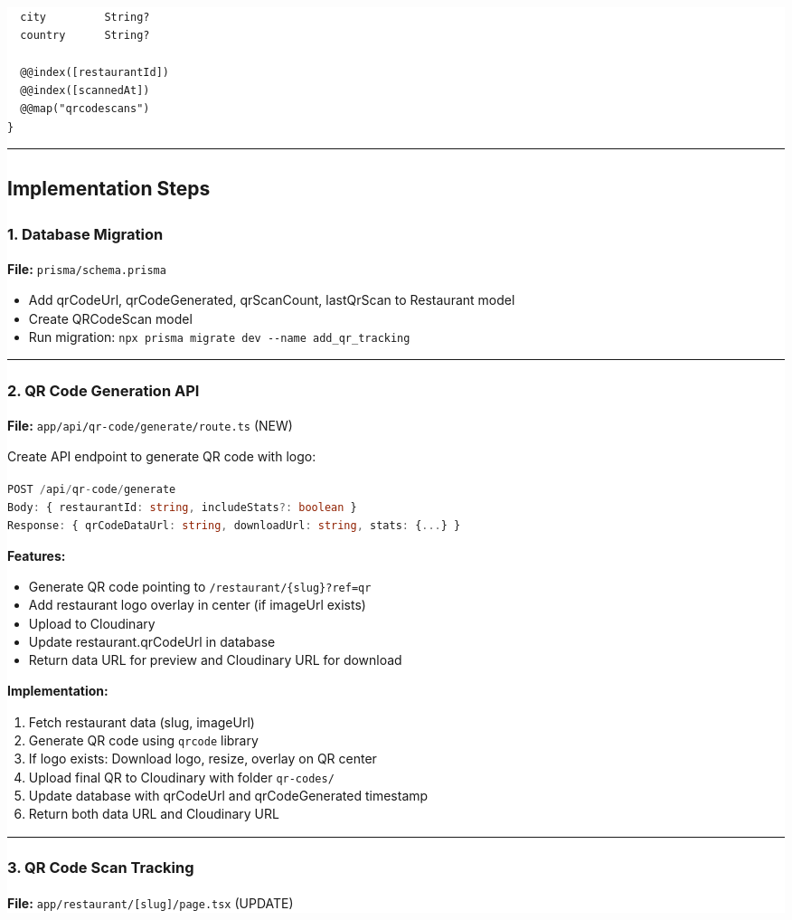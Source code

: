 ```prisma
  city         String?
  country      String?
  
  @@index([restaurantId])
  @@index([scannedAt])
  @@map("qrcodescans")
}
```

---

## Implementation Steps

### 1. Database Migration

**File:** `prisma/schema.prisma`
- Add qrCodeUrl, qrCodeGenerated, qrScanCount, lastQrScan to Restaurant model
- Create QRCodeScan model
- Run migration: `npx prisma migrate dev --name add_qr_tracking`

---

### 2. QR Code Generation API

**File:** `app/api/qr-code/generate/route.ts` (NEW)

Create API endpoint to generate QR code with logo:
```typescript
POST /api/qr-code/generate
Body: { restaurantId: string, includeStats?: boolean }
Response: { qrCodeDataUrl: string, downloadUrl: string, stats: {...} }
```

**Features:**
- Generate QR code pointing to `/restaurant/{slug}?ref=qr`
- Add restaurant logo overlay in center (if imageUrl exists)
- Upload to Cloudinary
- Update restaurant.qrCodeUrl in database
- Return data URL for preview and Cloudinary URL for download

**Implementation:**
1. Fetch restaurant data (slug, imageUrl)
2. Generate QR code using `qrcode` library
3. If logo exists: Download logo, resize, overlay on QR center
4. Upload final QR to Cloudinary with folder `qr-codes/`
5. Update database with qrCodeUrl and qrCodeGenerated timestamp
6. Return both data URL and Cloudinary URL

---

### 3. QR Code Scan Tracking

**File:** `app/restaurant/[slug]/page.tsx` (UPDATE)
